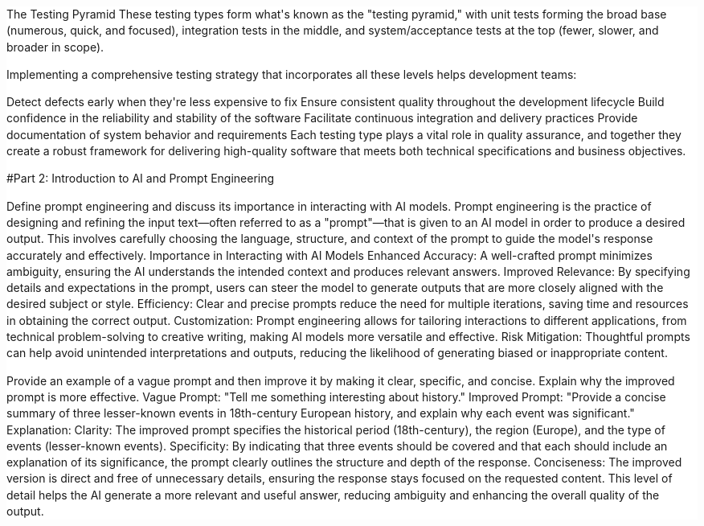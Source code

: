 The Testing Pyramid
These testing types form what's known as the "testing pyramid," with unit tests forming the broad base (numerous, quick, and focused), integration tests in the middle, and system/acceptance tests at the top (fewer, slower, and broader in scope).

Implementing a comprehensive testing strategy that incorporates all these levels helps development teams:

Detect defects early when they're less expensive to fix
Ensure consistent quality throughout the development lifecycle
Build confidence in the reliability and stability of the software
Facilitate continuous integration and delivery practices
Provide documentation of system behavior and requirements
Each testing type plays a vital role in quality assurance, and together they create a robust framework for delivering high-quality software that meets both technical specifications and business objectives.

#Part 2: Introduction to AI and Prompt Engineering

Define prompt engineering and discuss its importance in interacting with AI models.
Prompt engineering is the practice of designing and refining the input text—often referred to as a "prompt"—that is given to an AI model in order to produce a desired output. This involves carefully choosing the language, structure, and context of the prompt to guide the model's response accurately and effectively.
Importance in Interacting with AI Models
Enhanced Accuracy:
A well-crafted prompt minimizes ambiguity, ensuring the AI understands the intended context and produces relevant answers.
Improved Relevance:
By specifying details and expectations in the prompt, users can steer the model to generate outputs that are more closely aligned with the desired subject or style.
Efficiency:
Clear and precise prompts reduce the need for multiple iterations, saving time and resources in obtaining the correct output.
Customization:
Prompt engineering allows for tailoring interactions to different applications, from technical problem-solving to creative writing, making AI models more versatile and effective.
Risk Mitigation:
Thoughtful prompts can help avoid unintended interpretations and outputs, reducing the likelihood of generating biased or inappropriate content.

Provide an example of a vague prompt and then improve it by making it clear, specific, and concise. Explain why the improved prompt is more effective.
Vague Prompt:
"Tell me something interesting about history."
Improved Prompt:
"Provide a concise summary of three lesser-known events in 18th-century European history, and explain why each event was significant."
Explanation:
Clarity: The improved prompt specifies the historical period (18th-century), the region (Europe), and the type of events (lesser-known events).
Specificity: By indicating that three events should be covered and that each should include an explanation of its significance, the prompt clearly outlines the structure and depth of the response.
Conciseness: The improved version is direct and free of unnecessary details, ensuring the response stays focused on the requested content.
This level of detail helps the AI generate a more relevant and useful answer, reducing ambiguity and enhancing the overall quality of the output.








